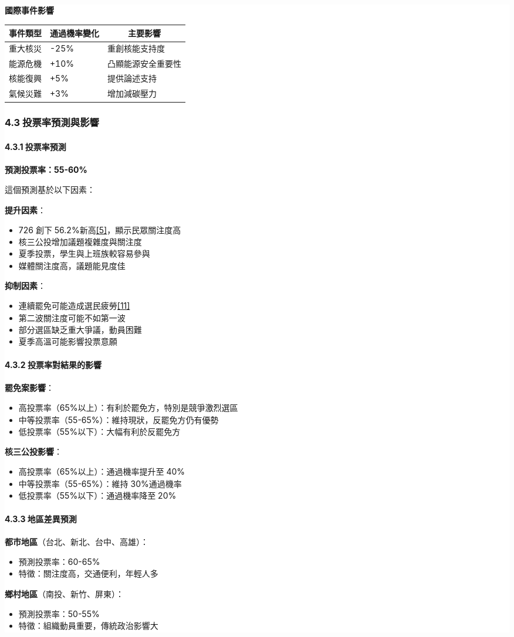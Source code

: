 **國際事件影響**

| 事件類型 | 通過機率變化 | 主要影響           |
| -------- | ------------ | ------------------ |
| 重大核災 | -25%         | 重創核能支持度     |
| 能源危機 | +10%         | 凸顯能源安全重要性 |
| 核能復興 | +5%          | 提供論述支持       |
| 氣候災難 | +3%          | 增加減碳壓力       |

### 4.3 投票率預測與影響

#### 4.3.1 投票率預測

**預測投票率：55-60%**

這個預測基於以下因素：

**提升因素**：

- 726 創下 56.2%新高[[5]](#ref-5)，顯示民眾關注度高
- 核三公投增加議題複雜度與關注度
- 夏季投票，學生與上班族較容易參與
- 媒體關注度高，議題能見度佳

**抑制因素**：

- 連續罷免可能造成選民疲勞[[11]](#ref-11)
- 第二波關注度可能不如第一波
- 部分選區缺乏重大爭議，動員困難
- 夏季高溫可能影響投票意願

#### 4.3.2 投票率對結果的影響

**罷免案影響**：

- 高投票率（65%以上）：有利於罷免方，特別是競爭激烈選區
- 中等投票率（55-65%）：維持現狀，反罷免方仍有優勢
- 低投票率（55%以下）：大幅有利於反罷免方

**核三公投影響**：

- 高投票率（65%以上）：通過機率提升至 40%
- 中等投票率（55-65%）：維持 30%通過機率
- 低投票率（55%以下）：通過機率降至 20%

#### 4.3.3 地區差異預測

**都市地區**（台北、新北、台中、高雄）：

- 預測投票率：60-65%
- 特徵：關注度高，交通便利，年輕人多

**鄉村地區**（南投、新竹、屏東）：

- 預測投票率：50-55%
- 特徵：組織動員重要，傳統政治影響大

